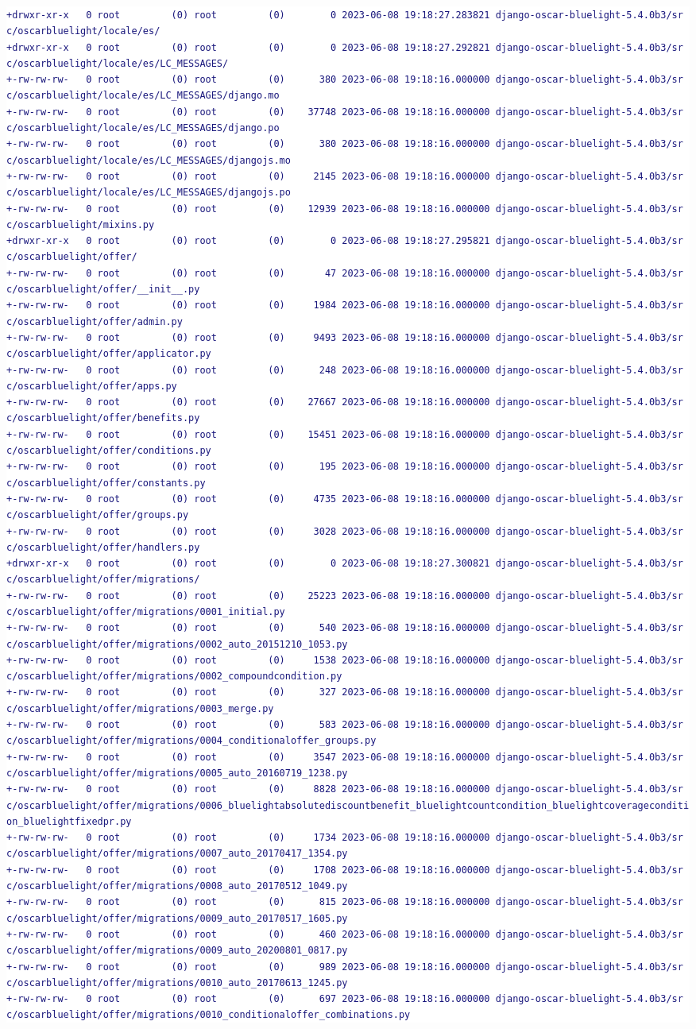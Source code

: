 ```diff
+drwxr-xr-x   0 root         (0) root         (0)        0 2023-06-08 19:18:27.283821 django-oscar-bluelight-5.4.0b3/src/oscarbluelight/locale/es/
+drwxr-xr-x   0 root         (0) root         (0)        0 2023-06-08 19:18:27.292821 django-oscar-bluelight-5.4.0b3/src/oscarbluelight/locale/es/LC_MESSAGES/
+-rw-rw-rw-   0 root         (0) root         (0)      380 2023-06-08 19:18:16.000000 django-oscar-bluelight-5.4.0b3/src/oscarbluelight/locale/es/LC_MESSAGES/django.mo
+-rw-rw-rw-   0 root         (0) root         (0)    37748 2023-06-08 19:18:16.000000 django-oscar-bluelight-5.4.0b3/src/oscarbluelight/locale/es/LC_MESSAGES/django.po
+-rw-rw-rw-   0 root         (0) root         (0)      380 2023-06-08 19:18:16.000000 django-oscar-bluelight-5.4.0b3/src/oscarbluelight/locale/es/LC_MESSAGES/djangojs.mo
+-rw-rw-rw-   0 root         (0) root         (0)     2145 2023-06-08 19:18:16.000000 django-oscar-bluelight-5.4.0b3/src/oscarbluelight/locale/es/LC_MESSAGES/djangojs.po
+-rw-rw-rw-   0 root         (0) root         (0)    12939 2023-06-08 19:18:16.000000 django-oscar-bluelight-5.4.0b3/src/oscarbluelight/mixins.py
+drwxr-xr-x   0 root         (0) root         (0)        0 2023-06-08 19:18:27.295821 django-oscar-bluelight-5.4.0b3/src/oscarbluelight/offer/
+-rw-rw-rw-   0 root         (0) root         (0)       47 2023-06-08 19:18:16.000000 django-oscar-bluelight-5.4.0b3/src/oscarbluelight/offer/__init__.py
+-rw-rw-rw-   0 root         (0) root         (0)     1984 2023-06-08 19:18:16.000000 django-oscar-bluelight-5.4.0b3/src/oscarbluelight/offer/admin.py
+-rw-rw-rw-   0 root         (0) root         (0)     9493 2023-06-08 19:18:16.000000 django-oscar-bluelight-5.4.0b3/src/oscarbluelight/offer/applicator.py
+-rw-rw-rw-   0 root         (0) root         (0)      248 2023-06-08 19:18:16.000000 django-oscar-bluelight-5.4.0b3/src/oscarbluelight/offer/apps.py
+-rw-rw-rw-   0 root         (0) root         (0)    27667 2023-06-08 19:18:16.000000 django-oscar-bluelight-5.4.0b3/src/oscarbluelight/offer/benefits.py
+-rw-rw-rw-   0 root         (0) root         (0)    15451 2023-06-08 19:18:16.000000 django-oscar-bluelight-5.4.0b3/src/oscarbluelight/offer/conditions.py
+-rw-rw-rw-   0 root         (0) root         (0)      195 2023-06-08 19:18:16.000000 django-oscar-bluelight-5.4.0b3/src/oscarbluelight/offer/constants.py
+-rw-rw-rw-   0 root         (0) root         (0)     4735 2023-06-08 19:18:16.000000 django-oscar-bluelight-5.4.0b3/src/oscarbluelight/offer/groups.py
+-rw-rw-rw-   0 root         (0) root         (0)     3028 2023-06-08 19:18:16.000000 django-oscar-bluelight-5.4.0b3/src/oscarbluelight/offer/handlers.py
+drwxr-xr-x   0 root         (0) root         (0)        0 2023-06-08 19:18:27.300821 django-oscar-bluelight-5.4.0b3/src/oscarbluelight/offer/migrations/
+-rw-rw-rw-   0 root         (0) root         (0)    25223 2023-06-08 19:18:16.000000 django-oscar-bluelight-5.4.0b3/src/oscarbluelight/offer/migrations/0001_initial.py
+-rw-rw-rw-   0 root         (0) root         (0)      540 2023-06-08 19:18:16.000000 django-oscar-bluelight-5.4.0b3/src/oscarbluelight/offer/migrations/0002_auto_20151210_1053.py
+-rw-rw-rw-   0 root         (0) root         (0)     1538 2023-06-08 19:18:16.000000 django-oscar-bluelight-5.4.0b3/src/oscarbluelight/offer/migrations/0002_compoundcondition.py
+-rw-rw-rw-   0 root         (0) root         (0)      327 2023-06-08 19:18:16.000000 django-oscar-bluelight-5.4.0b3/src/oscarbluelight/offer/migrations/0003_merge.py
+-rw-rw-rw-   0 root         (0) root         (0)      583 2023-06-08 19:18:16.000000 django-oscar-bluelight-5.4.0b3/src/oscarbluelight/offer/migrations/0004_conditionaloffer_groups.py
+-rw-rw-rw-   0 root         (0) root         (0)     3547 2023-06-08 19:18:16.000000 django-oscar-bluelight-5.4.0b3/src/oscarbluelight/offer/migrations/0005_auto_20160719_1238.py
+-rw-rw-rw-   0 root         (0) root         (0)     8828 2023-06-08 19:18:16.000000 django-oscar-bluelight-5.4.0b3/src/oscarbluelight/offer/migrations/0006_bluelightabsolutediscountbenefit_bluelightcountcondition_bluelightcoveragecondition_bluelightfixedpr.py
+-rw-rw-rw-   0 root         (0) root         (0)     1734 2023-06-08 19:18:16.000000 django-oscar-bluelight-5.4.0b3/src/oscarbluelight/offer/migrations/0007_auto_20170417_1354.py
+-rw-rw-rw-   0 root         (0) root         (0)     1708 2023-06-08 19:18:16.000000 django-oscar-bluelight-5.4.0b3/src/oscarbluelight/offer/migrations/0008_auto_20170512_1049.py
+-rw-rw-rw-   0 root         (0) root         (0)      815 2023-06-08 19:18:16.000000 django-oscar-bluelight-5.4.0b3/src/oscarbluelight/offer/migrations/0009_auto_20170517_1605.py
+-rw-rw-rw-   0 root         (0) root         (0)      460 2023-06-08 19:18:16.000000 django-oscar-bluelight-5.4.0b3/src/oscarbluelight/offer/migrations/0009_auto_20200801_0817.py
+-rw-rw-rw-   0 root         (0) root         (0)      989 2023-06-08 19:18:16.000000 django-oscar-bluelight-5.4.0b3/src/oscarbluelight/offer/migrations/0010_auto_20170613_1245.py
+-rw-rw-rw-   0 root         (0) root         (0)      697 2023-06-08 19:18:16.000000 django-oscar-bluelight-5.4.0b3/src/oscarbluelight/offer/migrations/0010_conditionaloffer_combinations.py
```